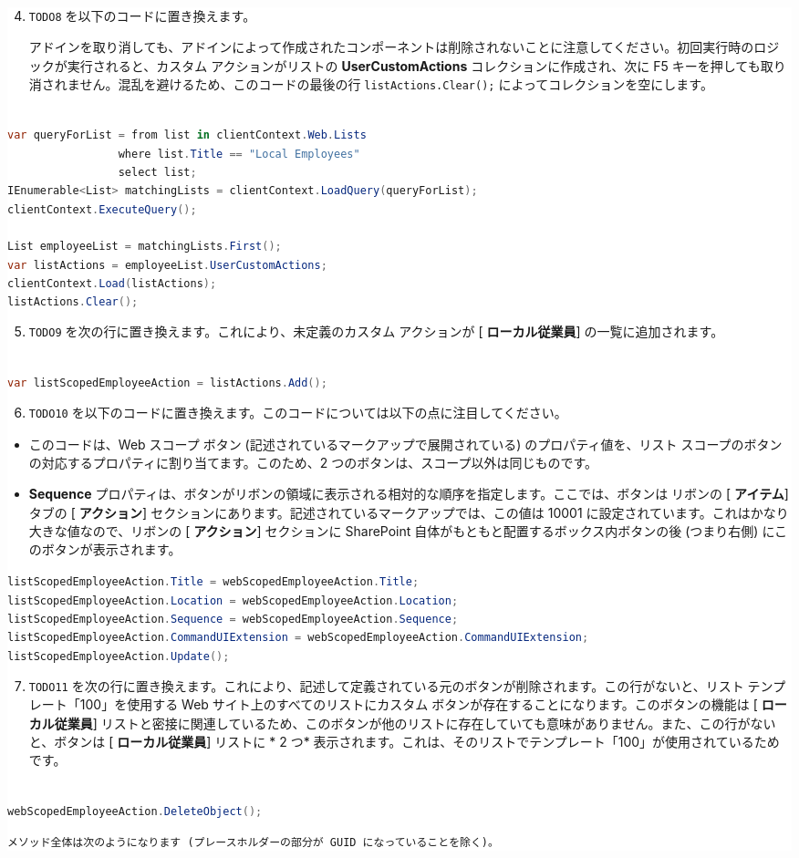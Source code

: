 4.  `TODO8` を以下のコードに置き換えます。
    
    アドインを取り消しても、アドインによって作成されたコンポーネントは削除されないことに注意してください。初回実行時のロジックが実行されると、カスタム アクションがリストの **UserCustomActions** コレクションに作成され、次に F5 キーを押しても取り消されません。混乱を避けるため、このコードの最後の行 `listActions.Clear();` によってコレクションを空にします。
    


  ```cs
  
var queryForList = from list in clientContext.Web.Lists
                   where list.Title == "Local Employees"
                   select list;
IEnumerable<List> matchingLists = clientContext.LoadQuery(queryForList);
clientContext.ExecuteQuery();

List employeeList = matchingLists.First();
var listActions = employeeList.UserCustomActions;
clientContext.Load(listActions);
listActions.Clear();
  ```

5.  `TODO9` を次の行に置き換えます。これにより、未定義のカスタム アクションが [ **ローカル従業員**] の一覧に追加されます。
    
  ```cs
  
var listScopedEmployeeAction = listActions.Add();
  ```

6.  `TODO10` を以下のコードに置き換えます。このコードについては以下の点に注目してください。
    
  - このコードは、Web スコープ ボタン (記述されているマークアップで展開されている) のプロパティ値を、リスト スコープのボタンの対応するプロパティに割り当てます。このため、2 つのボタンは、スコープ以外は同じものです。
    
  
  - **Sequence** プロパティは、ボタンがリボンの領域に表示される相対的な順序を指定します。ここでは、ボタンは リボンの [ **アイテム**] タブの [ **アクション**] セクションにあります。記述されているマークアップでは、この値は 10001 に設定されています。これはかなり大きな値なので、リボンの [ **アクション**] セクションに SharePoint 自体がもともと配置するボックス内ボタンの後 (つまり右側) にこのボタンが表示されます。
    
  

  ```cs
  listScopedEmployeeAction.Title = webScopedEmployeeAction.Title;
listScopedEmployeeAction.Location = webScopedEmployeeAction.Location;
listScopedEmployeeAction.Sequence = webScopedEmployeeAction.Sequence;
listScopedEmployeeAction.CommandUIExtension = webScopedEmployeeAction.CommandUIExtension;
listScopedEmployeeAction.Update();
  ```

7.  `TODO11` を次の行に置き換えます。これにより、記述して定義されている元のボタンが削除されます。この行がないと、リスト テンプレート「100」を使用する Web サイト上のすべてのリストにカスタム ボタンが存在することになります。このボタンの機能は [ **ローカル従業員**] リストと密接に関連しているため、このボタンが他のリストに存在していても意味がありません。また、この行がないと、ボタンは [ **ローカル従業員**] リストに * 2 つ*  表示されます。これは、そのリストでテンプレート「100」が使用されているためです。
    
  ```cs
  
webScopedEmployeeAction.DeleteObject();
  ```


    メソッド全体は次のようになります (プレースホルダーの部分が GUID になっていることを除く)。
    